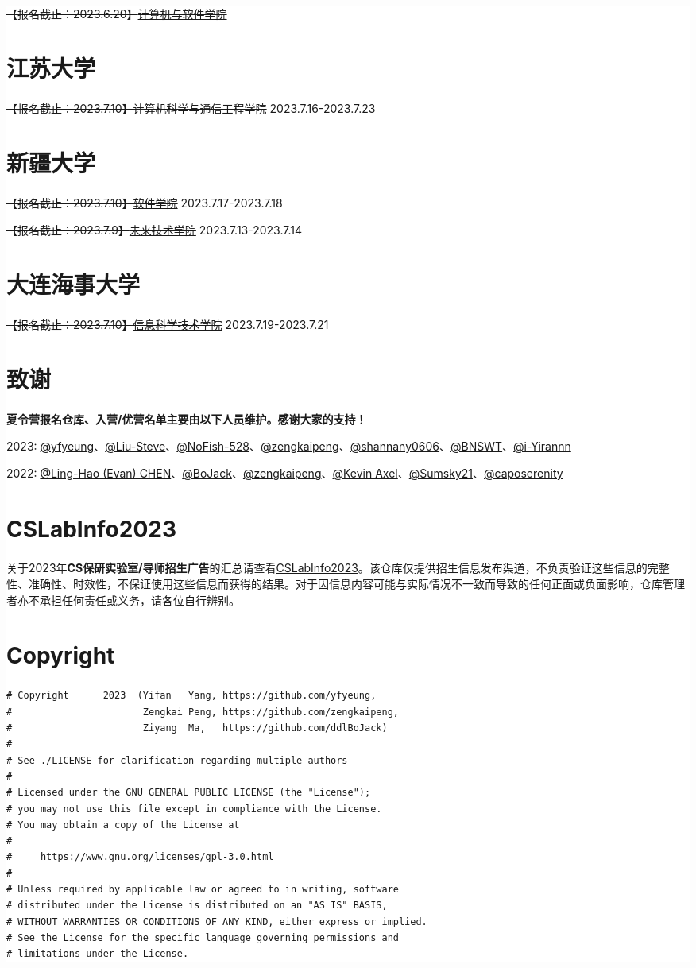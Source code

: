~~【报名截止：2023.6.20】[计算机与软件学院](https://mp.weixin.qq.com/s?__biz=MzkzMTI5NDYxOA==&mid=2247587818&idx=1&sn=41cb1434a5d65452891b012b54962d90&chksm=c26eeb1ff5196209399a9db60aff65ca5a471c32d328ef217e90e5cec1756862e259bb13be8f&mpshare=1&scene=23)~~

# 江苏大学

~~【报名截止：2023.7.10】[计算机科学与通信工程学院](https://cs.ujs.edu.cn/info/1428/33407.htm)~~
2023.7.16-2023.7.23

# 新疆大学

~~【报名截止：2023.7.10】[软件学院](http://ss.xju.edu.cn/info/1033/2936.htm)~~
2023.7.17-2023.7.18

~~【报名截止：2023.7.9】[未来技术学院](http://wljs.xju.edu.cn/info/1031/1396.htm)~~
2023.7.13-2023.7.14

# 大连海事大学

~~【报名截止：2023.7.10】[信息科学技术学院](https://ist.dlmu.edu.cn/info/1068/4218.htm)~~
2023.7.19-2023.7.21

# 致谢

**夏令营报名仓库、入营/优营名单主要由以下人员维护。感谢大家的支持！**

2023: [@yfyeung](https://github.com/yfyeung)、[@Liu-Steve](https://github.com/Liu-Steve)、[@NoFish-528](https://github.com/NoFish-528)、[@zengkaipeng](https://github.com/zengkaipeng)、[@shannany0606](https://github.com/shannany0606)、[@BNSWT](https://github.com/BNSWT)、[@i-Yirannn](https://github.com/i-Yirannn)

2022: [@Ling-Hao (Evan) CHEN](https://github.com/LinghaoChan)、[@BoJack](https://github.com/ddlBoJack)、[@zengkaipeng](https://github.com/zengkaipeng)、[@Kevin Axel](https://github.com/KveinAxel)、[@Sumsky21](https://github.com/Sumsky21)、[@caposerenity](https://github.com/caposerenity)

# CSLabInfo2023

关于2023年**CS保研实验室/导师招生广告**的汇总请查看[CSLabInfo2023](https://github.com/CS-BAOYAN/CSLabInfo2023)。该仓库仅提供招生信息发布渠道，不负责验证这些信息的完整性、准确性、时效性，不保证使用这些信息而获得的结果。对于因信息内容可能与实际情况不一致而导致的任何正面或负面影响，仓库管理者亦不承担任何责任或义务，请各位自行辨别。

# Copyright
```
# Copyright      2023  (Yifan   Yang, https://github.com/yfyeung,
#                       Zengkai Peng, https://github.com/zengkaipeng,
#                       Ziyang  Ma,   https://github.com/ddlBoJack)
#
# See ./LICENSE for clarification regarding multiple authors
#
# Licensed under the GNU GENERAL PUBLIC LICENSE (the "License");
# you may not use this file except in compliance with the License.
# You may obtain a copy of the License at
#
#     https://www.gnu.org/licenses/gpl-3.0.html
#
# Unless required by applicable law or agreed to in writing, software
# distributed under the License is distributed on an "AS IS" BASIS,
# WITHOUT WARRANTIES OR CONDITIONS OF ANY KIND, either express or implied.
# See the License for the specific language governing permissions and
# limitations under the License.
```